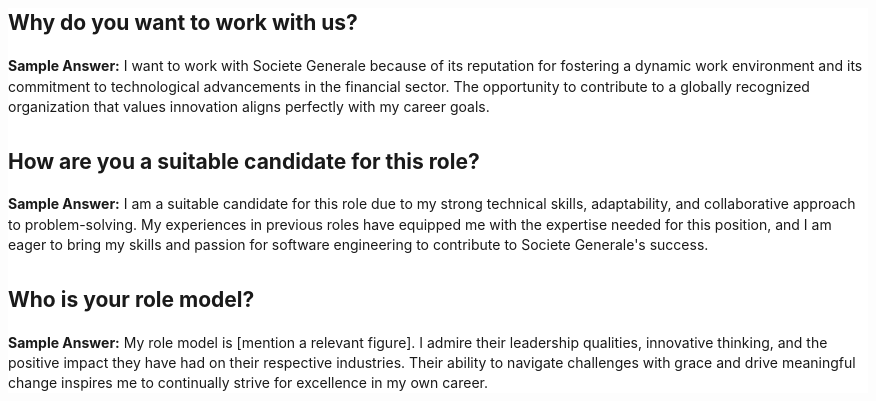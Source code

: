 ## Why do you want to work with us?

**Sample Answer:** I want to work with Societe Generale because of its reputation for fostering a dynamic work environment and its commitment to technological advancements in the financial sector. The opportunity to contribute to a globally recognized organization that values innovation aligns perfectly with my career goals.

## How are you a suitable candidate for this role?

**Sample Answer:** I am a suitable candidate for this role due to my strong technical skills, adaptability, and collaborative approach to problem-solving. My experiences in previous roles have equipped me with the expertise needed for this position, and I am eager to bring my skills and passion for software engineering to contribute to Societe Generale's success.

## Who is your role model?

**Sample Answer:** My role model is [mention a relevant figure]. I admire their leadership qualities, innovative thinking, and the positive impact they have had on their respective industries. Their ability to navigate challenges with grace and drive meaningful change inspires me to continually strive for excellence in my own career.
